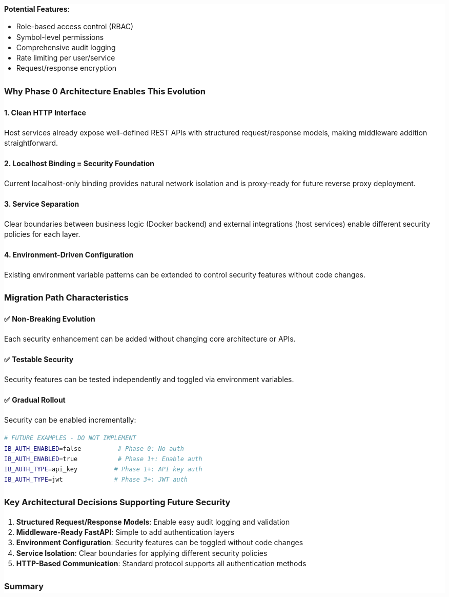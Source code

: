 **Potential Features**:
- Role-based access control (RBAC)
- Symbol-level permissions
- Comprehensive audit logging
- Rate limiting per user/service
- Request/response encryption

### Why Phase 0 Architecture Enables This Evolution

#### 1. **Clean HTTP Interface**
Host services already expose well-defined REST APIs with structured request/response models, making middleware addition straightforward.

#### 2. **Localhost Binding = Security Foundation**
Current localhost-only binding provides natural network isolation and is proxy-ready for future reverse proxy deployment.

#### 3. **Service Separation**
Clear boundaries between business logic (Docker backend) and external integrations (host services) enable different security policies for each layer.

#### 4. **Environment-Driven Configuration**
Existing environment variable patterns can be extended to control security features without code changes.

### Migration Path Characteristics

#### ✅ **Non-Breaking Evolution**
Each security enhancement can be added without changing core architecture or APIs.

#### ✅ **Testable Security**
Security features can be tested independently and toggled via environment variables.

#### ✅ **Gradual Rollout**
Security can be enabled incrementally:
```bash
# FUTURE EXAMPLES - DO NOT IMPLEMENT
IB_AUTH_ENABLED=false          # Phase 0: No auth
IB_AUTH_ENABLED=true           # Phase 1+: Enable auth
IB_AUTH_TYPE=api_key          # Phase 1+: API key auth
IB_AUTH_TYPE=jwt              # Phase 3+: JWT auth
```

### Key Architectural Decisions Supporting Future Security

1. **Structured Request/Response Models**: Enable easy audit logging and validation
2. **Middleware-Ready FastAPI**: Simple to add authentication layers
3. **Environment Configuration**: Security features can be toggled without code changes
4. **Service Isolation**: Clear boundaries for applying different security policies
5. **HTTP-Based Communication**: Standard protocol supports all authentication methods

### Summary
